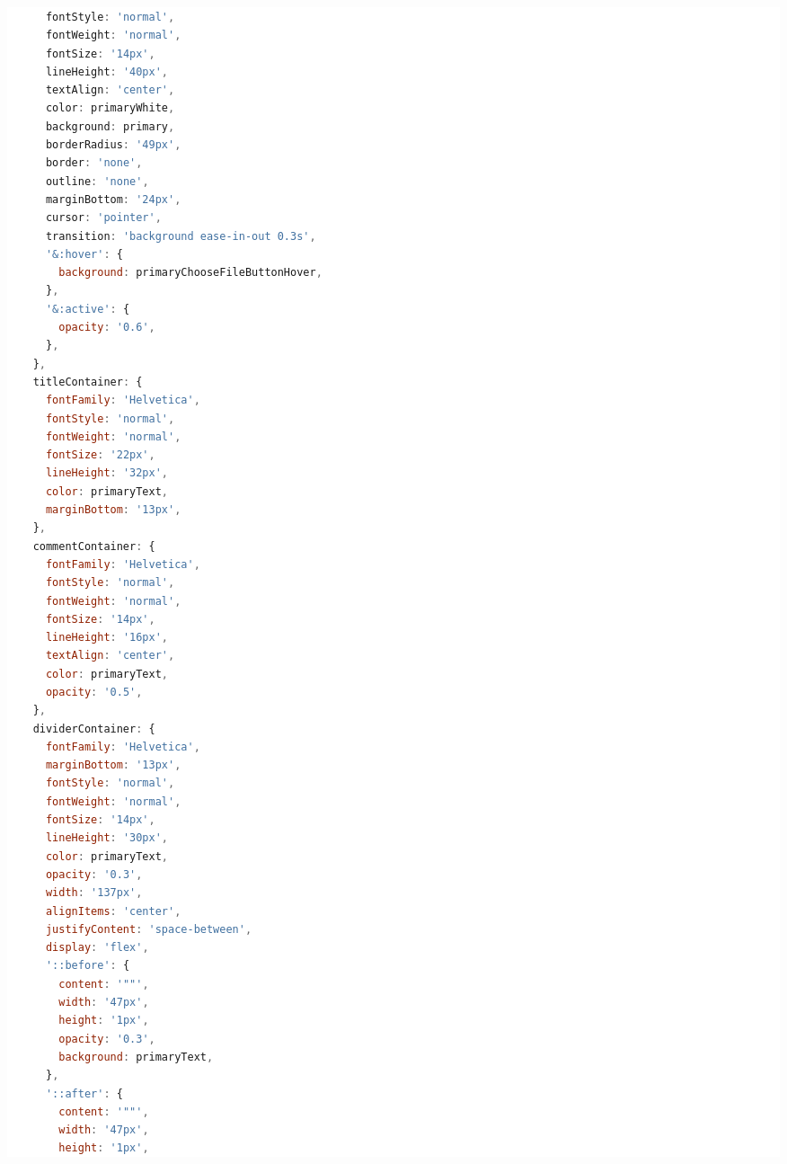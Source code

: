 ```javascript
      fontStyle: 'normal',
      fontWeight: 'normal',
      fontSize: '14px',
      lineHeight: '40px',
      textAlign: 'center',
      color: primaryWhite,
      background: primary,
      borderRadius: '49px',
      border: 'none',
      outline: 'none',
      marginBottom: '24px',
      cursor: 'pointer',
      transition: 'background ease-in-out 0.3s',
      '&:hover': {
        background: primaryChooseFileButtonHover,
      },
      '&:active': {
        opacity: '0.6',
      },
    },
    titleContainer: {
      fontFamily: 'Helvetica',
      fontStyle: 'normal',
      fontWeight: 'normal',
      fontSize: '22px',
      lineHeight: '32px',
      color: primaryText,
      marginBottom: '13px',
    },
    commentContainer: {
      fontFamily: 'Helvetica',
      fontStyle: 'normal',
      fontWeight: 'normal',
      fontSize: '14px',
      lineHeight: '16px',
      textAlign: 'center',
      color: primaryText,
      opacity: '0.5',
    },
    dividerContainer: {
      fontFamily: 'Helvetica',
      marginBottom: '13px',
      fontStyle: 'normal',
      fontWeight: 'normal',
      fontSize: '14px',
      lineHeight: '30px',
      color: primaryText,
      opacity: '0.3',
      width: '137px',
      alignItems: 'center',
      justifyContent: 'space-between',
      display: 'flex',
      '::before': {
        content: '""',
        width: '47px',
        height: '1px',
        opacity: '0.3',
        background: primaryText,
      },
      '::after': {
        content: '""',
        width: '47px',
        height: '1px',
```
